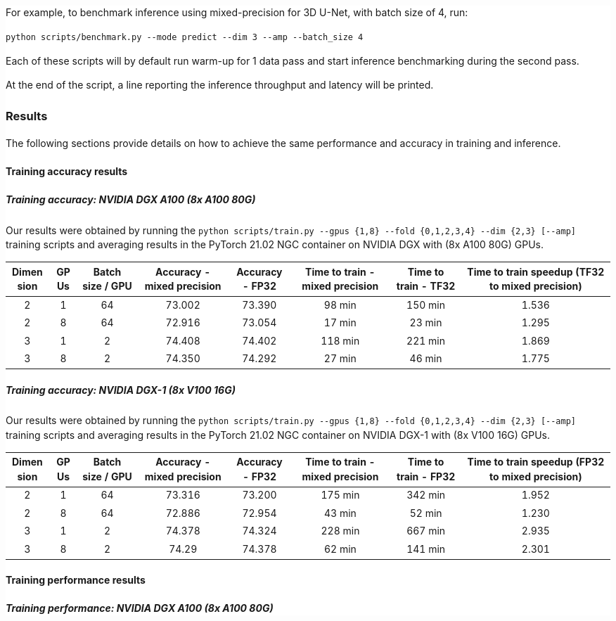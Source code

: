 For example, to benchmark inference using mixed-precision for 3D U-Net, with batch size of 4, run:

```
python scripts/benchmark.py --mode predict --dim 3 --amp --batch_size 4
```

Each of these scripts will by default run warm-up for 1 data pass and start inference benchmarking during the second pass.

At the end of the script, a line reporting the inference throughput and latency will be printed.

### Results

The following sections provide details on how to achieve the same performance and accuracy in training and inference.

#### Training accuracy results

##### Training accuracy: NVIDIA DGX A100 (8x A100 80G)

Our results were obtained by running the `python scripts/train.py --gpus {1,8} --fold {0,1,2,3,4} --dim {2,3} [--amp]` training scripts and averaging results in the PyTorch 21.02 NGC container on NVIDIA DGX with (8x A100 80G) GPUs.

| Dimension | GPUs | Batch size / GPU  | Accuracy - mixed precision | Accuracy - FP32 | Time to train - mixed precision | Time to train - TF32|  Time to train speedup (TF32 to mixed precision)        
|:-:|:-:|:--:|:-----:|:-----:|:-----:|:-----:|:----:|
| 2 | 1 | 64 | 73.002 | 73.390 | 98 min  | 150 min | 1.536 |
| 2 | 8 | 64 | 72.916 | 73.054 | 17 min  | 23 min  | 1.295 |
| 3 | 1 | 2  | 74.408 | 74.402 | 118 min | 221 min | 1.869 |
| 3 | 8 | 2  | 74.350 | 74.292 | 27 min  | 46 min  | 1.775 |


##### Training accuracy: NVIDIA DGX-1 (8x V100 16G)

Our results were obtained by running the `python scripts/train.py --gpus {1,8} --fold {0,1,2,3,4} --dim {2,3} [--amp]` training scripts and averaging results in the PyTorch 21.02 NGC container on NVIDIA DGX-1 with (8x V100 16G) GPUs.

| Dimension | GPUs | Batch size / GPU | Accuracy - mixed precision |  Accuracy - FP32 |  Time to train - mixed precision | Time to train - FP32  | Time to train speedup (FP32 to mixed precision)        
|:-:|:-:|:--:|:-----:|:-----:|:-----:|:-----:|:----:|
| 2 | 1 | 64 | 73.316 | 73.200 | 175 min | 342 min | 1.952 |
| 2 | 8 | 64 | 72.886 | 72.954 | 43 min  | 52 min  | 1.230 |
| 3 | 1 | 2  | 74.378 | 74.324 | 228 min | 667 min | 2.935 |
| 3 | 8 | 2  | 74.29  | 74.378 | 62 min  | 141 min | 2.301 |

#### Training performance results

##### Training performance: NVIDIA DGX A100 (8x A100 80G)
